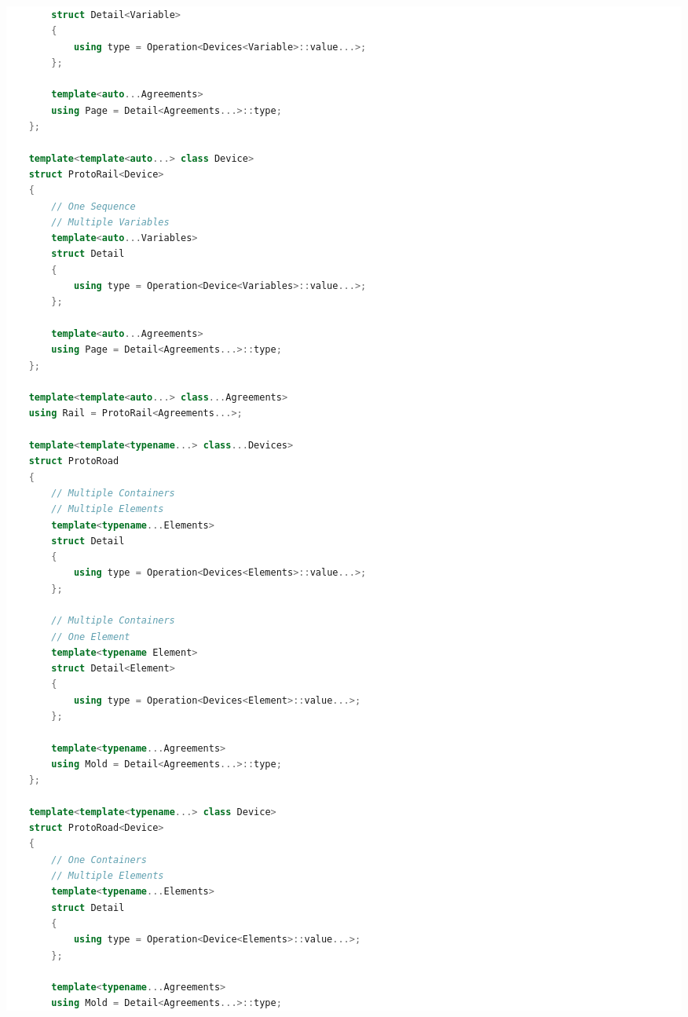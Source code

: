 ```C++
        struct Detail<Variable>
        {
            using type = Operation<Devices<Variable>::value...>;
        };

        template<auto...Agreements>
        using Page = Detail<Agreements...>::type;
    };

    template<template<auto...> class Device>
    struct ProtoRail<Device>
    {
        // One Sequence
        // Multiple Variables
        template<auto...Variables>
        struct Detail
        {
            using type = Operation<Device<Variables>::value...>;
        };

        template<auto...Agreements>
        using Page = Detail<Agreements...>::type;
    };

    template<template<auto...> class...Agreements>
    using Rail = ProtoRail<Agreements...>;

    template<template<typename...> class...Devices>
    struct ProtoRoad
    {
        // Multiple Containers
        // Multiple Elements
        template<typename...Elements>
        struct Detail
        {
            using type = Operation<Devices<Elements>::value...>;
        };

        // Multiple Containers
        // One Element
        template<typename Element>
        struct Detail<Element>
        {
            using type = Operation<Devices<Element>::value...>;
        };

        template<typename...Agreements>
        using Mold = Detail<Agreements...>::type;
    };

    template<template<typename...> class Device>
    struct ProtoRoad<Device>
    {
        // One Containers
        // Multiple Elements
        template<typename...Elements>
        struct Detail
        {
            using type = Operation<Device<Elements>::value...>;
        };

        template<typename...Agreements>
        using Mold = Detail<Agreements...>::type;
```